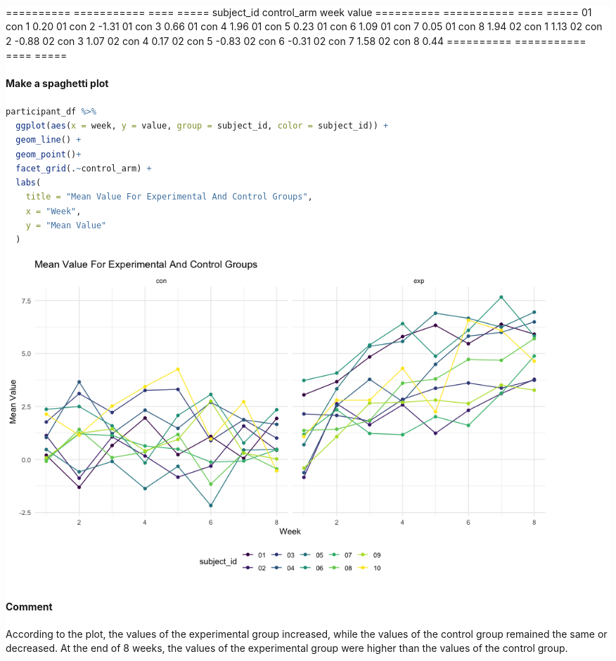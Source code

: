 ========== =========== ==== ===== subject\_id control\_arm week value
========== =========== ==== ===== 01 con 1 0.20 01 con 2 -1.31 01 con 3
0.66 01 con 4 1.96 01 con 5 0.23 01 con 6 1.09 01 con 7 0.05 01 con 8
1.94 02 con 1 1.13 02 con 2 -0.88 02 con 3 1.07 02 con 4 0.17 02 con 5
-0.83 02 con 6 -0.31 02 con 7 1.58 02 con 8 0.44 ========== ===========
==== =====

#### Make a spaghetti plot

``` r
participant_df %>% 
  ggplot(aes(x = week, y = value, group = subject_id, color = subject_id)) +
  geom_line() +
  geom_point()+
  facet_grid(.~control_arm) +
  labs(
    title = "Mean Value For Experimental And Control Groups",
    x = "Week",
    y = "Mean Value"
  )
```

<img src="HW5_files/figure-gfm/unnamed-chunk-8-1.png" width="90%" />

#### Comment

According to the plot, the values of the experimental group increased,
while the values of the control group remained the same or decreased. At
the end of 8 weeks, the values of the experimental group were higher
than the values of the control group.
